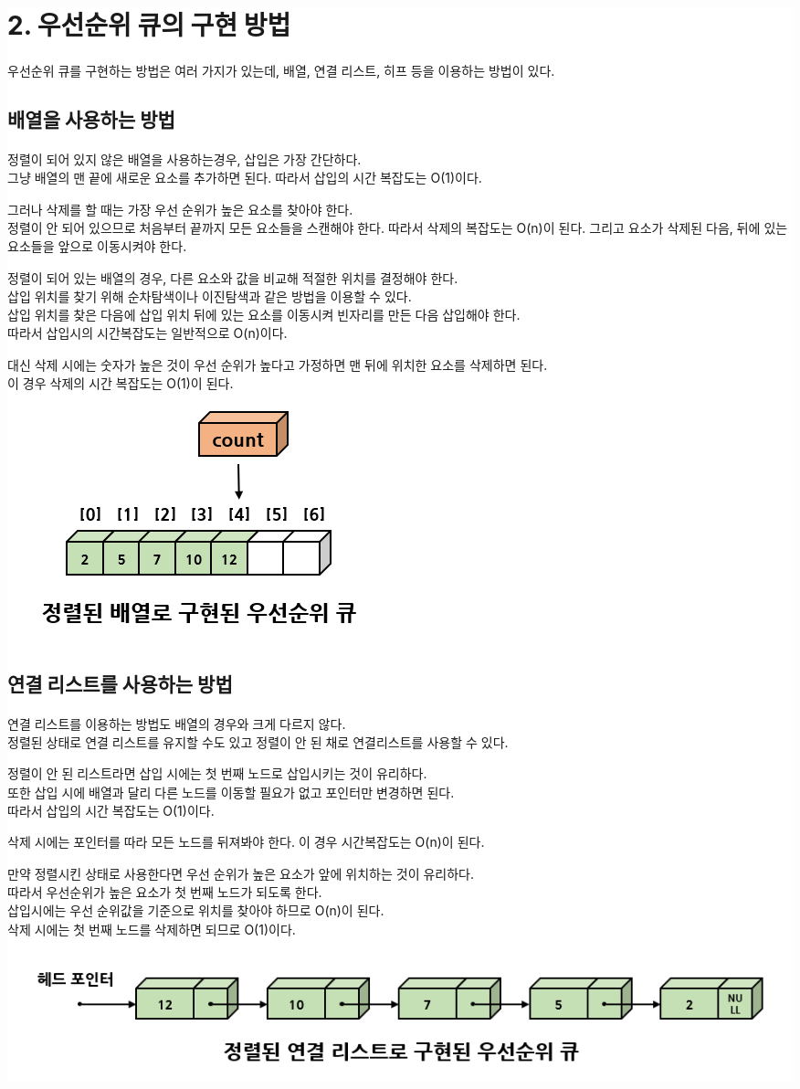 # 2. 우선순위 큐의 구현 방법

우선순위 큐를 구현하는 방법은 여러 가지가 있는데, 배열, 연결 리스트, 히프 등을 이용하는 방법이 있다.

## 배열을 사용하는 방법

정렬이 되어 있지 않은 배열을 사용하는경우, 삽입은 가장 간단하다.  
그냥 배열의 맨 끝에 새로운 요소를 추가하면 된다. 따라서 삽입의 시간 복잡도는 O(1)이다.

그러나 삭제를 할 때는 가장 우선 순위가 높은 요소를 찾아야 한다.  
정렬이 안 되어 있으므로 처음부터 끝까지 모든 요소들을 스캔해야 한다.
따라서 삭제의 복잡도는 O(n)이 된다. 그리고 요소가 삭제된 다음, 뒤에 있는 요소들을 앞으로 이동시켜야 한다.

정렬이 되어 있는 배열의 경우, 다른 요소와 값을 비교해 적절한 위치를 결정해야 한다.  
삽입 위치를 찾기 위해 순차탐색이나 이진탐색과 같은 방법을 이용할 수 있다.  
삽입 위치를 찾은 다음에 삽입 위치 뒤에 있는 요소를 이동시켜 빈자리를 만든 다음 삽입해야 한다.  
따라서 삽입시의 시간복잡도는 일반적으로 O(n)이다.

대신 삭제 시에는 숫자가 높은 것이 우선 순위가 높다고 가정하면 맨 뒤에 위치한 요소를 삭제하면 된다.  
이 경우 삭제의 시간 복잡도는 O(1)이 된다.

![정렬된 배열로 구현된 우선순위 큐](./img/arr_pri_queue.PNG)

## 연결 리스트를 사용하는 방법

연결 리스트를 이용하는 방법도 배열의 경우와 크게 다르지 않다.  
정렬된 상태로 연결 리스트를 유지할 수도 있고 정렬이 안 된 채로 연결리스트를 사용할 수 있다.

정렬이 안 된 리스트라면 삽입 시에는 첫 번째 노드로 삽입시키는 것이 유리하다.  
또한 삽입 시에 배열과 달리 다른 노드를 이동할 필요가 없고 포인터만 변경하면 된다.  
따라서 삽입의 시간 복잡도는 O(1)이다.

삭제 시에는 포인터를 따라 모든 노드를 뒤져봐야 한다. 이 경우 시간복잡도는 O(n)이 된다.

만약 정렬시킨 상태로 사용한다면 우선 순위가 높은 요소가 앞에 위치하는 것이 유리하다.  
따라서 우선순위가 높은 요소가 첫 번째 노드가 되도록 한다.  
삽입시에는 우선 순위값을 기준으로 위치를 찾아야 하므로 O(n)이 된다.  
삭제 시에는 첫 번째 노드를 삭제하면 되므로 O(1)이다.

![정렬된 연결 리스트로 구현된 우선순위 큐](./img/linked_list_pri_queue.PNG)

